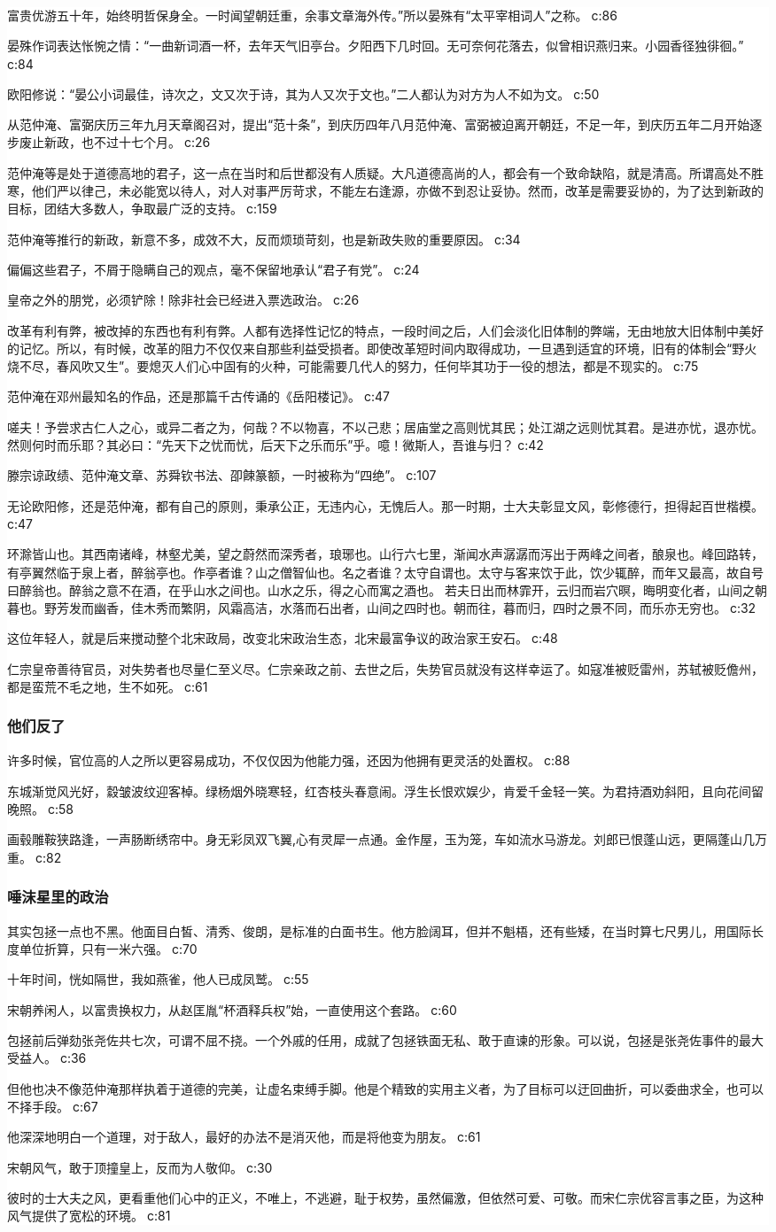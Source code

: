 富贵优游五十年，始终明哲保身全。一时闻望朝廷重，余事文章海外传。”所以晏殊有“太平宰相词人”之称。 c:86

晏殊作词表达怅惋之情：“一曲新词酒一杯，去年天气旧亭台。夕阳西下几时回。无可奈何花落去，似曾相识燕归来。小园香径独徘徊。” c:84

欧阳修说：“晏公小词最佳，诗次之，文又次于诗，其为人又次于文也。”二人都认为对方为人不如为文。 c:50

从范仲淹、富弼庆历三年九月天章阁召对，提出“范十条”，到庆历四年八月范仲淹、富弼被迫离开朝廷，不足一年，到庆历五年二月开始逐步废止新政，也不过十七个月。 c:26

范仲淹等是处于道德高地的君子，这一点在当时和后世都没有人质疑。大凡道德高尚的人，都会有一个致命缺陷，就是清高。所谓高处不胜寒，他们严以律己，未必能宽以待人，对人对事严厉苛求，不能左右逢源，亦做不到忍让妥协。然而，改革是需要妥协的，为了达到新政的目标，团结大多数人，争取最广泛的支持。 c:159

范仲淹等推行的新政，新意不多，成效不大，反而烦琐苛刻，也是新政失败的重要原因。 c:34

偏偏这些君子，不屑于隐瞒自己的观点，毫不保留地承认“君子有党”。 c:24

皇帝之外的朋党，必须铲除！除非社会已经进入票选政治。 c:26

改革有利有弊，被改掉的东西也有利有弊。人都有选择性记忆的特点，一段时间之后，人们会淡化旧体制的弊端，无由地放大旧体制中美好的记忆。所以，有时候，改革的阻力不仅仅来自那些利益受损者。即使改革短时间内取得成功，一旦遇到适宜的环境，旧有的体制会“野火烧不尽，春风吹又生”。要熄灭人们心中固有的火种，可能需要几代人的努力，任何毕其功于一役的想法，都是不现实的。 c:75

范仲淹在邓州最知名的作品，还是那篇千古传诵的《岳阳楼记》。 c:47

嗟夫！予尝求古仁人之心，或异二者之为，何哉？不以物喜，不以己悲；居庙堂之高则忧其民；处江湖之远则忧其君。是进亦忧，退亦忧。然则何时而乐耶？其必曰：“先天下之忧而忧，后天下之乐而乐”乎。噫！微斯人，吾谁与归？ c:42

滕宗谅政绩、范仲淹文章、苏舜钦书法、卲餗篆额，一时被称为“四绝”。 c:107

无论欧阳修，还是范仲淹，都有自己的原则，秉承公正，无违内心，无愧后人。那一时期，士大夫彰显文风，彰修德行，担得起百世楷模。 c:47

环滁皆山也。其西南诸峰，林壑尤美，望之蔚然而深秀者，琅琊也。山行六七里，渐闻水声潺潺而泻出于两峰之间者，酿泉也。峰回路转，有亭翼然临于泉上者，醉翁亭也。作亭者谁？山之僧智仙也。名之者谁？太守自谓也。太守与客来饮于此，饮少辄醉，而年又最高，故自号曰醉翁也。醉翁之意不在酒，在乎山水之间也。山水之乐，得之心而寓之酒也。    若夫日出而林霏开，云归而岩穴暝，晦明变化者，山间之朝暮也。野芳发而幽香，佳木秀而繁阴，风霜高洁，水落而石出者，山间之四时也。朝而往，暮而归，四时之景不同，而乐亦无穷也。 c:32

这位年轻人，就是后来搅动整个北宋政局，改变北宋政治生态，北宋最富争议的政治家王安石。 c:48

仁宗皇帝善待官员，对失势者也尽量仁至义尽。仁宗亲政之前、去世之后，失势官员就没有这样幸运了。如寇准被贬雷州，苏轼被贬儋州，都是蛮荒不毛之地，生不如死。 c:61

### 他们反了

许多时候，官位高的人之所以更容易成功，不仅仅因为他能力强，还因为他拥有更灵活的处置权。 c:88

东城渐觉风光好，縠皱波纹迎客棹。绿杨烟外晓寒轻，红杏枝头春意闹。浮生长恨欢娱少，肯爱千金轻一笑。为君持酒劝斜阳，且向花间留晚照。 c:58

画毂雕鞍狭路逢，一声肠断绣帘中。身无彩凤双飞翼,心有灵犀一点通。金作屋，玉为笼，车如流水马游龙。刘郎已恨蓬山远，更隔蓬山几万重。 c:82

### 唾沫星里的政治

其实包拯一点也不黑。他面目白皙、清秀、俊朗，是标准的白面书生。他方脸阔耳，但并不魁梧，还有些矮，在当时算七尺男儿，用国际长度单位折算，只有一米六强。 c:70

十年时间，恍如隔世，我如燕雀，他人已成凤鹫。 c:55

宋朝养闲人，以富贵换权力，从赵匡胤“杯酒释兵权”始，一直使用这个套路。 c:60

包拯前后弹劾张尧佐共七次，可谓不屈不挠。一个外戚的任用，成就了包拯铁面无私、敢于直谏的形象。可以说，包拯是张尧佐事件的最大受益人。 c:36

但他也决不像范仲淹那样执着于道德的完美，让虚名束缚手脚。他是个精致的实用主义者，为了目标可以迂回曲折，可以委曲求全，也可以不择手段。 c:67

他深深地明白一个道理，对于敌人，最好的办法不是消灭他，而是将他变为朋友。 c:61

宋朝风气，敢于顶撞皇上，反而为人敬仰。 c:30

彼时的士大夫之风，更看重他们心中的正义，不唯上，不逃避，耻于权势，虽然偏激，但依然可爱、可敬。而宋仁宗优容言事之臣，为这种风气提供了宽松的环境。 c:81
